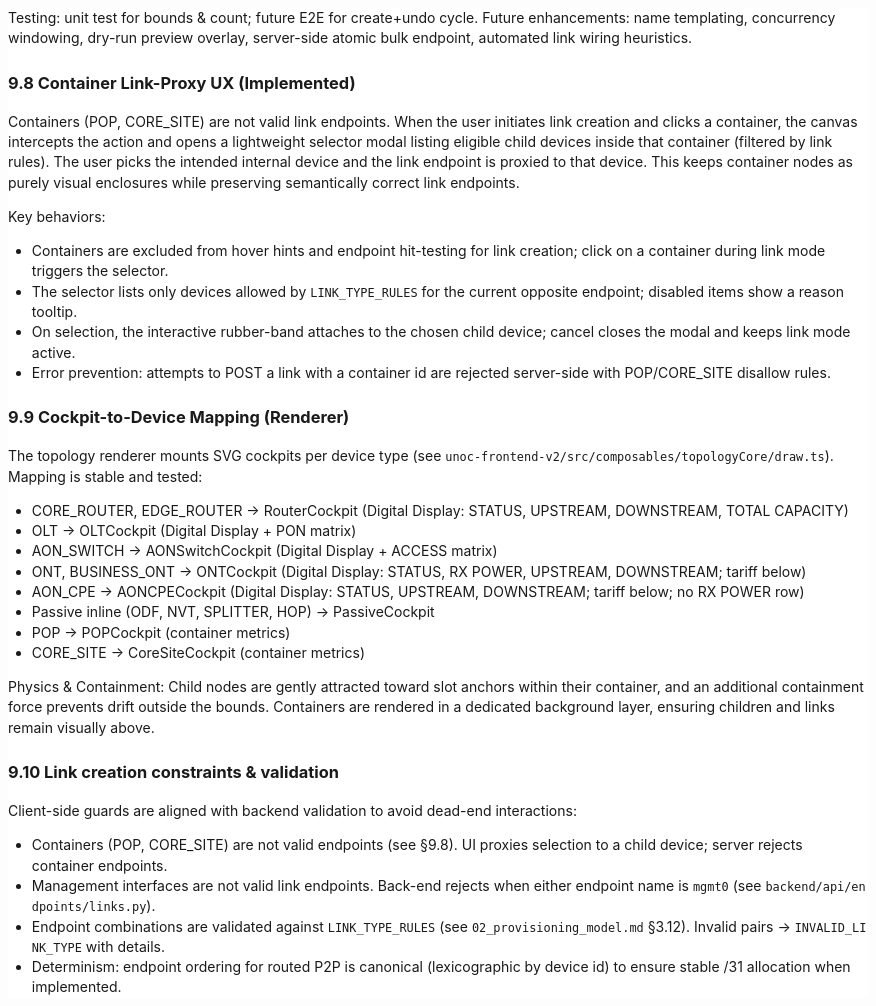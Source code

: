 Testing: unit test for bounds & count; future E2E for create+undo cycle. Future enhancements: name templating, concurrency windowing, dry-run preview overlay, server-side atomic bulk endpoint, automated link wiring heuristics.

### 9.8 Container Link-Proxy UX (Implemented)

Containers (POP, CORE_SITE) are not valid link endpoints. When the user initiates link creation and clicks a container, the canvas intercepts the action and opens a lightweight selector modal listing eligible child devices inside that container (filtered by link rules). The user picks the intended internal device and the link endpoint is proxied to that device. This keeps container nodes as purely visual enclosures while preserving semantically correct link endpoints.

Key behaviors:

- Containers are excluded from hover hints and endpoint hit-testing for link creation; click on a container during link mode triggers the selector.
- The selector lists only devices allowed by `LINK_TYPE_RULES` for the current opposite endpoint; disabled items show a reason tooltip.
- On selection, the interactive rubber-band attaches to the chosen child device; cancel closes the modal and keeps link mode active.
- Error prevention: attempts to POST a link with a container id are rejected server-side with POP/CORE_SITE disallow rules.

### 9.9 Cockpit-to-Device Mapping (Renderer)

The topology renderer mounts SVG cockpits per device type (see `unoc-frontend-v2/src/composables/topologyCore/draw.ts`). Mapping is stable and tested:

- CORE_ROUTER, EDGE_ROUTER → RouterCockpit (Digital Display: STATUS, UPSTREAM, DOWNSTREAM, TOTAL CAPACITY)
- OLT → OLTCockpit (Digital Display + PON matrix)
- AON_SWITCH → AONSwitchCockpit (Digital Display + ACCESS matrix)
- ONT, BUSINESS_ONT → ONTCockpit (Digital Display: STATUS, RX POWER, UPSTREAM, DOWNSTREAM; tariff below)
- AON_CPE → AONCPECockpit (Digital Display: STATUS, UPSTREAM, DOWNSTREAM; tariff below; no RX POWER row)
- Passive inline (ODF, NVT, SPLITTER, HOP) → PassiveCockpit
- POP → POPCockpit (container metrics)
- CORE_SITE → CoreSiteCockpit (container metrics)

Physics & Containment: Child nodes are gently attracted toward slot anchors within their container, and an additional containment force prevents drift outside the bounds. Containers are rendered in a dedicated background layer, ensuring children and links remain visually above.

### 9.10 Link creation constraints & validation

Client-side guards are aligned with backend validation to avoid dead-end interactions:

- Containers (POP, CORE_SITE) are not valid endpoints (see §9.8). UI proxies selection to a child device; server rejects container endpoints.
- Management interfaces are not valid link endpoints. Back-end rejects when either endpoint name is `mgmt0` (see `backend/api/endpoints/links.py`).
- Endpoint combinations are validated against `LINK_TYPE_RULES` (see `02_provisioning_model.md` §3.12). Invalid pairs → `INVALID_LINK_TYPE` with details.
- Determinism: endpoint ordering for routed P2P is canonical (lexicographic by device id) to ensure stable /31 allocation when implemented.
